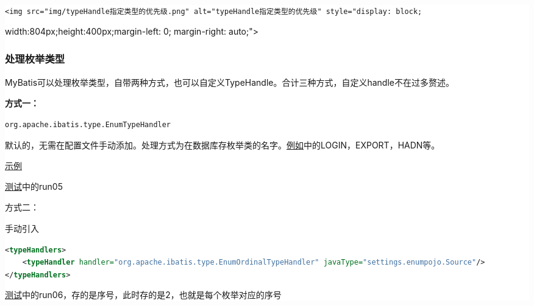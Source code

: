     <img src="img/typeHandle指定类型的优先级.png" alt="typeHandle指定类型的优先级" style="display: block;
width:804px;height:400px;margin-left: 0; margin-right: auto;">
</p>

### 处理枚举类型

MyBatis可以处理枚举类型，自带两种方式，也可以自定义TypeHandle。合计三种方式，自定义handle不在过多赘述。

**方式一：**

`org.apache.ibatis.type.EnumTypeHandler`

默认的，无需在配置文件手动添加。处理方式为在数据库存枚举类的名字。[例如](../main/java/settings/enumpojo/Source.java)中的LOGIN，EXPORT，HADN等。

[示例](../main/resources/settings/mybatis-config4.xml)

[测试](../test/java/settings/SettingsTest.java)中的run05

方式二：

手动引入

```xml
<typeHandlers>
    <typeHandler handler="org.apache.ibatis.type.EnumOrdinalTypeHandler" javaType="settings.enumpojo.Source"/>
</typeHandlers>
```

[测试](../test/java/settings/SettingsTest.java)中的run06，存的是序号，此时存的是2，也就是每个枚举对应的序号

